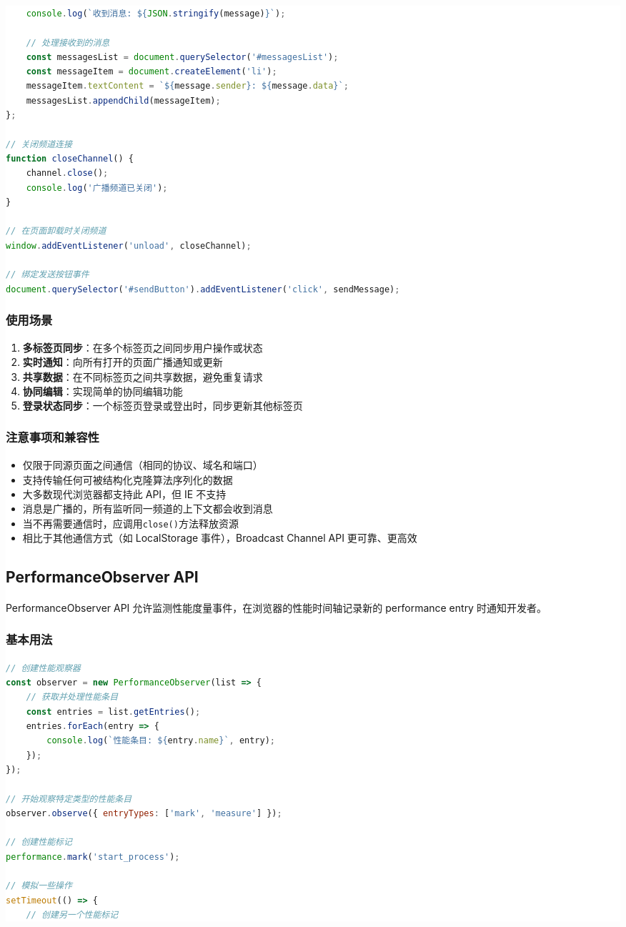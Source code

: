 ```javascript
	console.log(`收到消息: ${JSON.stringify(message)}`);

	// 处理接收到的消息
	const messagesList = document.querySelector('#messagesList');
	const messageItem = document.createElement('li');
	messageItem.textContent = `${message.sender}: ${message.data}`;
	messagesList.appendChild(messageItem);
};

// 关闭频道连接
function closeChannel() {
	channel.close();
	console.log('广播频道已关闭');
}

// 在页面卸载时关闭频道
window.addEventListener('unload', closeChannel);

// 绑定发送按钮事件
document.querySelector('#sendButton').addEventListener('click', sendMessage);
```

### 使用场景

1. **多标签页同步**：在多个标签页之间同步用户操作或状态
2. **实时通知**：向所有打开的页面广播通知或更新
3. **共享数据**：在不同标签页之间共享数据，避免重复请求
4. **协同编辑**：实现简单的协同编辑功能
5. **登录状态同步**：一个标签页登录或登出时，同步更新其他标签页

### 注意事项和兼容性

- 仅限于同源页面之间通信（相同的协议、域名和端口）
- 支持传输任何可被结构化克隆算法序列化的数据
- 大多数现代浏览器都支持此 API，但 IE 不支持
- 消息是广播的，所有监听同一频道的上下文都会收到消息
- 当不再需要通信时，应调用`close()`方法释放资源
- 相比于其他通信方式（如 LocalStorage 事件），Broadcast Channel API 更可靠、更高效

## PerformanceObserver API

PerformanceObserver API 允许监测性能度量事件，在浏览器的性能时间轴记录新的 performance entry 时通知开发者。

### 基本用法

```javascript
// 创建性能观察器
const observer = new PerformanceObserver(list => {
	// 获取并处理性能条目
	const entries = list.getEntries();
	entries.forEach(entry => {
		console.log(`性能条目: ${entry.name}`, entry);
	});
});

// 开始观察特定类型的性能条目
observer.observe({ entryTypes: ['mark', 'measure'] });

// 创建性能标记
performance.mark('start_process');

// 模拟一些操作
setTimeout(() => {
	// 创建另一个性能标记
```